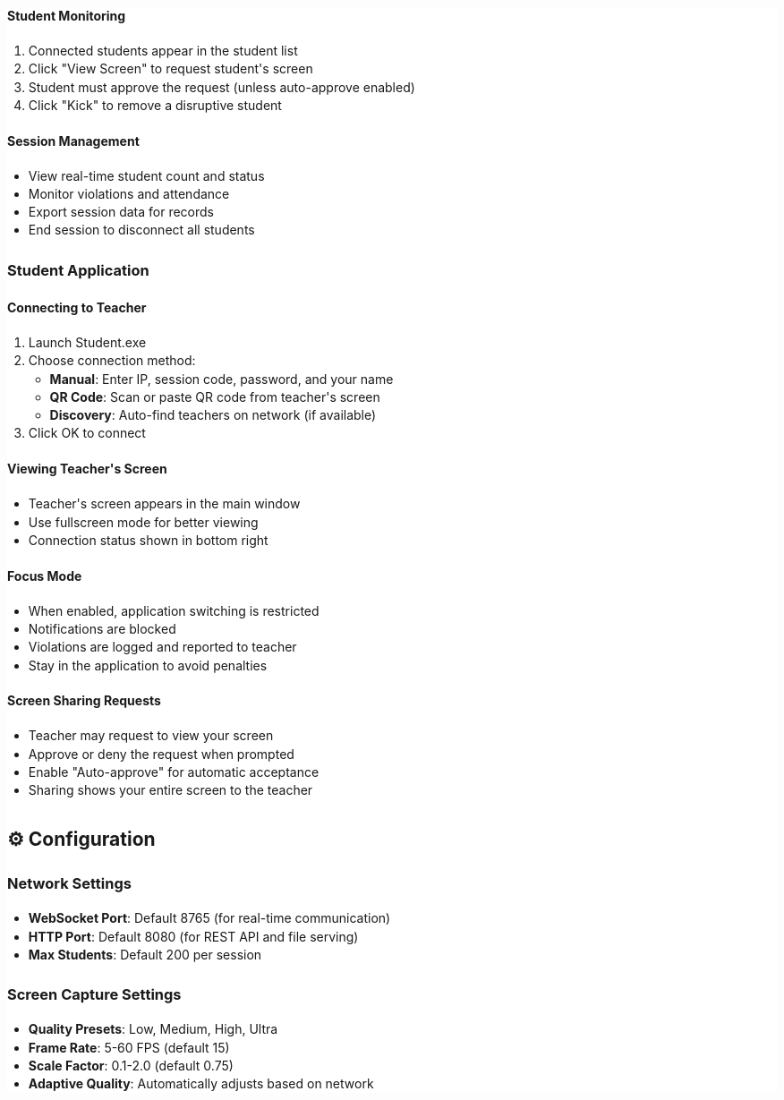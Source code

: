 #### Student Monitoring
1. Connected students appear in the student list
2. Click "View Screen" to request student's screen
3. Student must approve the request (unless auto-approve enabled)
4. Click "Kick" to remove a disruptive student

#### Session Management
- View real-time student count and status
- Monitor violations and attendance
- Export session data for records
- End session to disconnect all students

### Student Application

#### Connecting to Teacher
1. Launch Student.exe
2. Choose connection method:
   - **Manual**: Enter IP, session code, password, and your name
   - **QR Code**: Scan or paste QR code from teacher's screen
   - **Discovery**: Auto-find teachers on network (if available)
3. Click OK to connect

#### Viewing Teacher's Screen
- Teacher's screen appears in the main window
- Use fullscreen mode for better viewing
- Connection status shown in bottom right

#### Focus Mode
- When enabled, application switching is restricted
- Notifications are blocked
- Violations are logged and reported to teacher
- Stay in the application to avoid penalties

#### Screen Sharing Requests
- Teacher may request to view your screen
- Approve or deny the request when prompted
- Enable "Auto-approve" for automatic acceptance
- Sharing shows your entire screen to the teacher

## ⚙️ Configuration

### Network Settings
- **WebSocket Port**: Default 8765 (for real-time communication)
- **HTTP Port**: Default 8080 (for REST API and file serving)
- **Max Students**: Default 200 per session

### Screen Capture Settings
- **Quality Presets**: Low, Medium, High, Ultra
- **Frame Rate**: 5-60 FPS (default 15)
- **Scale Factor**: 0.1-2.0 (default 0.75)
- **Adaptive Quality**: Automatically adjusts based on network
